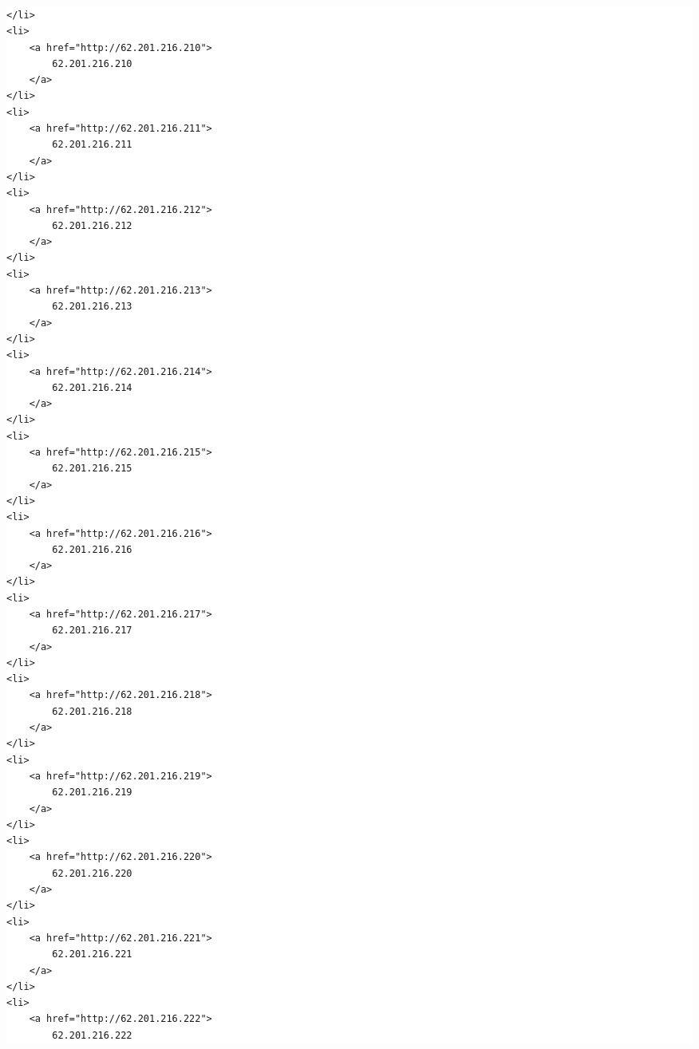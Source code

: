     </li>
    <li>
        <a href="http://62.201.216.210">
            62.201.216.210
        </a>
    </li>
    <li>
        <a href="http://62.201.216.211">
            62.201.216.211
        </a>
    </li>
    <li>
        <a href="http://62.201.216.212">
            62.201.216.212
        </a>
    </li>
    <li>
        <a href="http://62.201.216.213">
            62.201.216.213
        </a>
    </li>
    <li>
        <a href="http://62.201.216.214">
            62.201.216.214
        </a>
    </li>
    <li>
        <a href="http://62.201.216.215">
            62.201.216.215
        </a>
    </li>
    <li>
        <a href="http://62.201.216.216">
            62.201.216.216
        </a>
    </li>
    <li>
        <a href="http://62.201.216.217">
            62.201.216.217
        </a>
    </li>
    <li>
        <a href="http://62.201.216.218">
            62.201.216.218
        </a>
    </li>
    <li>
        <a href="http://62.201.216.219">
            62.201.216.219
        </a>
    </li>
    <li>
        <a href="http://62.201.216.220">
            62.201.216.220
        </a>
    </li>
    <li>
        <a href="http://62.201.216.221">
            62.201.216.221
        </a>
    </li>
    <li>
        <a href="http://62.201.216.222">
            62.201.216.222